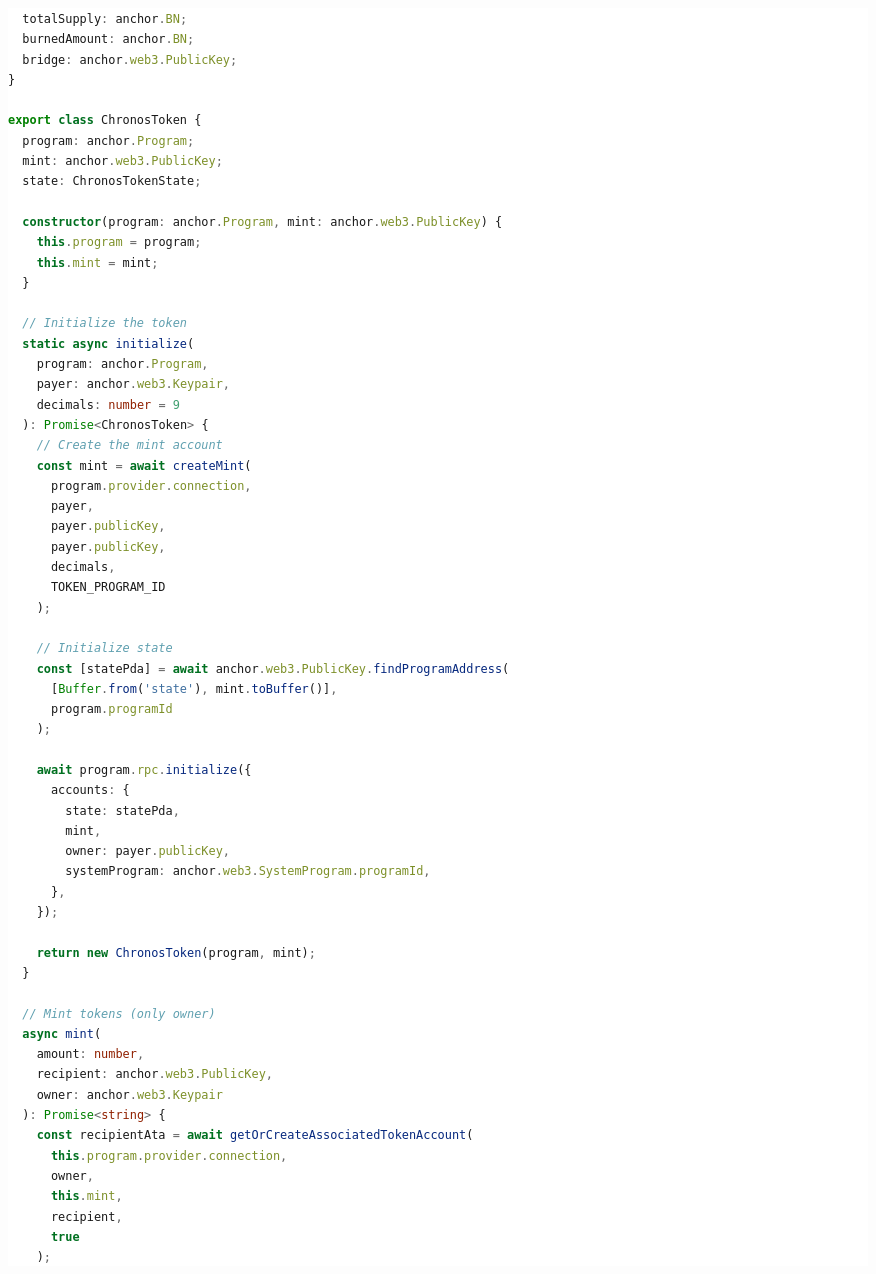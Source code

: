 ```typescript
  totalSupply: anchor.BN;
  burnedAmount: anchor.BN;
  bridge: anchor.web3.PublicKey;
}

export class ChronosToken {
  program: anchor.Program;
  mint: anchor.web3.PublicKey;
  state: ChronosTokenState;

  constructor(program: anchor.Program, mint: anchor.web3.PublicKey) {
    this.program = program;
    this.mint = mint;
  }

  // Initialize the token
  static async initialize(
    program: anchor.Program,
    payer: anchor.web3.Keypair,
    decimals: number = 9
  ): Promise<ChronosToken> {
    // Create the mint account
    const mint = await createMint(
      program.provider.connection,
      payer,
      payer.publicKey,
      payer.publicKey,
      decimals,
      TOKEN_PROGRAM_ID
    );

    // Initialize state
    const [statePda] = await anchor.web3.PublicKey.findProgramAddress(
      [Buffer.from('state'), mint.toBuffer()],
      program.programId
    );

    await program.rpc.initialize({
      accounts: {
        state: statePda,
        mint,
        owner: payer.publicKey,
        systemProgram: anchor.web3.SystemProgram.programId,
      },
    });

    return new ChronosToken(program, mint);
  }

  // Mint tokens (only owner)
  async mint(
    amount: number,
    recipient: anchor.web3.PublicKey,
    owner: anchor.web3.Keypair
  ): Promise<string> {
    const recipientAta = await getOrCreateAssociatedTokenAccount(
      this.program.provider.connection,
      owner,
      this.mint,
      recipient,
      true
    );

```